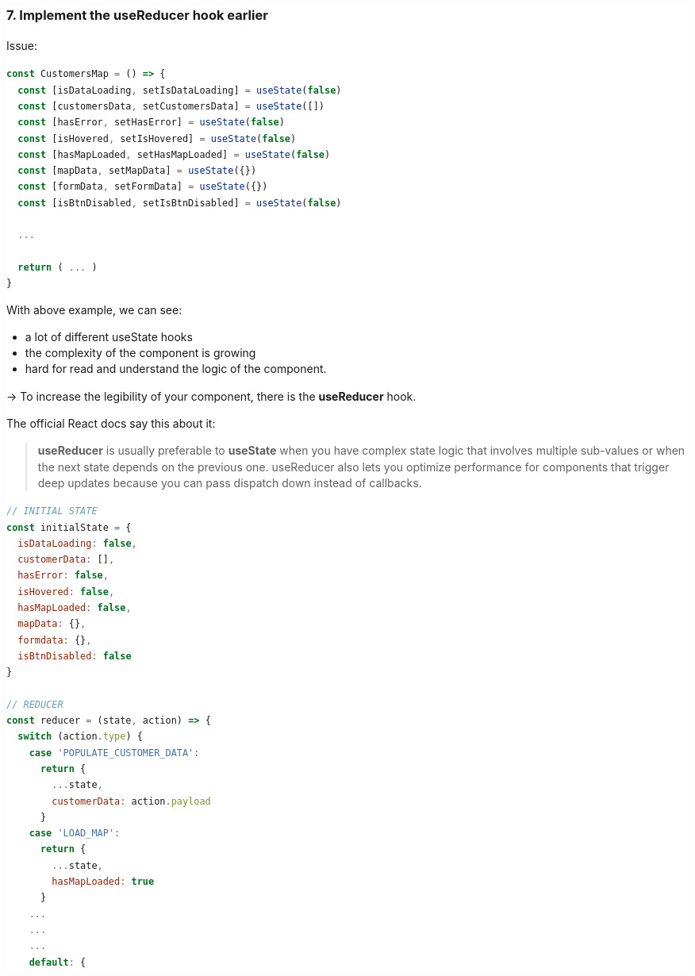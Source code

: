 ### 7. Implement the useReducer hook earlier <a name='7-implement-the-usereducer-hook-earlier-'></a>

Issue:

```jsx
const CustomersMap = () => {
  const [isDataLoading, setIsDataLoading] = useState(false)
  const [customersData, setCustomersData] = useState([])
  const [hasError, setHasError] = useState(false)
  const [isHovered, setIsHovered] = useState(false)
  const [hasMapLoaded, setHasMapLoaded] = useState(false)
  const [mapData, setMapData] = useState({})
  const [formData, setFormData] = useState({})
  const [isBtnDisabled, setIsBtnDisabled] = useState(false)

  ...

  return ( ... )
}
```

With above example, we can see:

- a lot of different useState hooks
- the complexity of the component is growing
- hard for read and understand the logic of the component.

→ To increase the legibility of your component, there is the **useReducer** hook.

The official React docs say this about it:

> **useReducer** is usually preferable to **useState** when you have complex state logic that involves multiple sub-values or when the next state depends on the previous one. useReducer also lets you optimize performance for components that trigger deep updates because you can pass dispatch down instead of callbacks.

```jsx
// INITIAL STATE
const initialState = {
  isDataLoading: false,
  customerData: [],
  hasError: false,
  isHovered: false,
  hasMapLoaded: false,
  mapData: {},
  formdata: {},
  isBtnDisabled: false
}

// REDUCER
const reducer = (state, action) => {
  switch (action.type) {
    case 'POPULATE_CUSTOMER_DATA':
      return {
        ...state,
        customerData: action.payload
      }
    case 'LOAD_MAP':
      return {
        ...state,
        hasMapLoaded: true
      }
    ...
    ...
    ...
    default: {
```